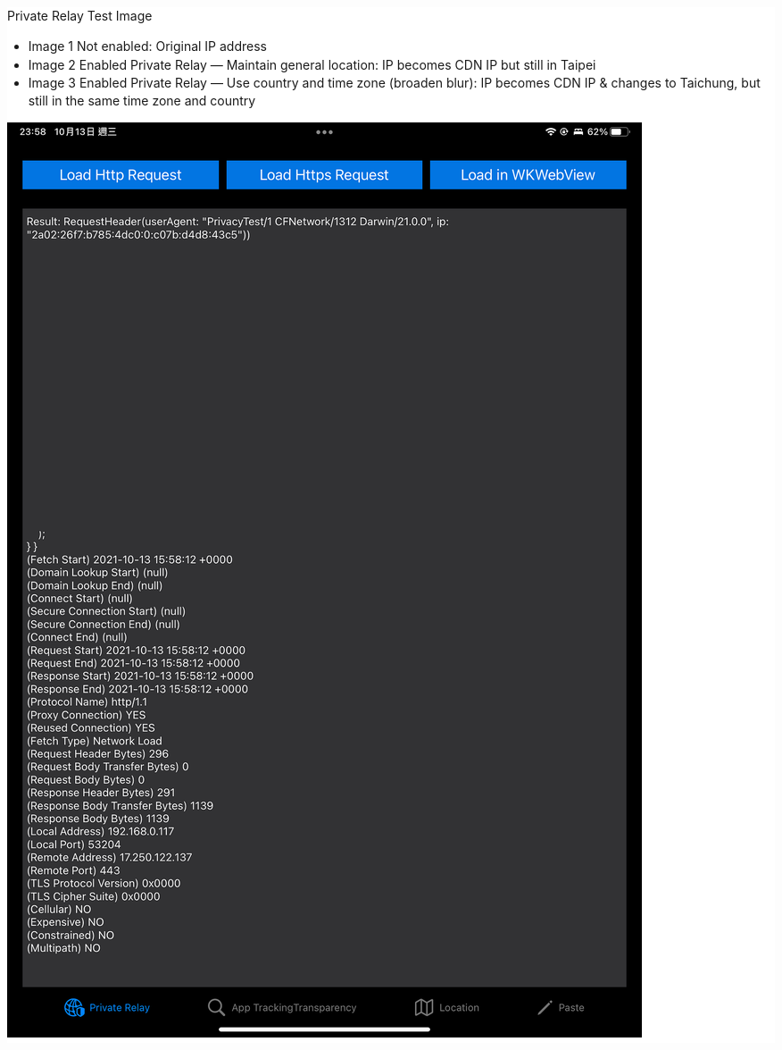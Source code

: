 Private Relay Test Image
- Image 1 Not enabled: Original IP address
- Image 2 Enabled Private Relay — Maintain general location: IP becomes CDN IP but still in Taipei
- Image 3 Enabled Private Relay — Use country and time zone (broaden blur): IP becomes CDN IP & changes to Taichung, but still in the same time zone and country

![[Test Project](https://github.com/zhgchgli0718/PrivacyTest){:target="_blank"}](/assets/9a05f632eba0/1*ZDX3oYcoHwSh0Lkb1g1X_g.png)
